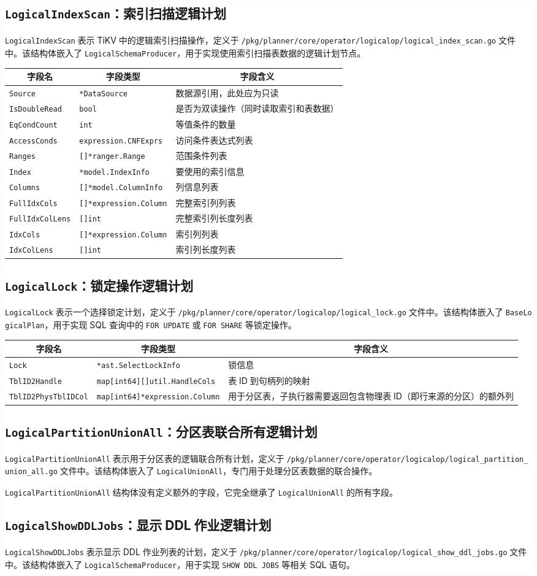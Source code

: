## `LogicalIndexScan`：索引扫描逻辑计划

`LogicalIndexScan` 表示 TiKV 中的逻辑索引扫描操作，定义于 `/pkg/planner/core/operator/logicalop/logical_index_scan.go` 文件中。该结构体嵌入了 `LogicalSchemaProducer`，用于实现使用索引扫描表数据的逻辑计划节点。

| 字段名 | 字段类型 | 字段含义 |
| --- | --- | --- |
| `Source` | `*DataSource` | 数据源引用，此处应为只读 |
| `IsDoubleRead` | `bool` | 是否为双读操作（同时读取索引和表数据） |
| `EqCondCount` | `int` | 等值条件的数量 |
| `AccessConds` | `expression.CNFExprs` | 访问条件表达式列表 |
| `Ranges` | `[]*ranger.Range` | 范围条件列表 |
| `Index` | `*model.IndexInfo` | 要使用的索引信息 |
| `Columns` | `[]*model.ColumnInfo` | 列信息列表 |
| `FullIdxCols` | `[]*expression.Column` | 完整索引列列表 |
| `FullIdxColLens` | `[]int` | 完整索引列长度列表 |
| `IdxCols` | `[]*expression.Column` | 索引列列表 |
| `IdxColLens` | `[]int` | 索引列长度列表 |

## `LogicalLock`：锁定操作逻辑计划

`LogicalLock` 表示一个选择锁定计划，定义于 `/pkg/planner/core/operator/logicalop/logical_lock.go` 文件中。该结构体嵌入了 `BaseLogicalPlan`，用于实现 SQL 查询中的 `FOR UPDATE` 或 `FOR SHARE` 等锁定操作。

| 字段名 | 字段类型 | 字段含义 |
| --- | --- | --- |
| `Lock` | `*ast.SelectLockInfo` | 锁信息 |
| `TblID2Handle` | `map[int64][]util.HandleCols` | 表 ID 到句柄列的映射 |
| `TblID2PhysTblIDCol` | `map[int64]*expression.Column` | 用于分区表，子执行器需要返回包含物理表 ID（即行来源的分区）的额外列 |

## `LogicalPartitionUnionAll`：分区表联合所有逻辑计划

`LogicalPartitionUnionAll` 表示用于分区表的逻辑联合所有计划，定义于 `/pkg/planner/core/operator/logicalop/logical_partition_union_all.go` 文件中。该结构体嵌入了 `LogicalUnionAll`，专门用于处理分区表数据的联合操作。

`LogicalPartitionUnionAll` 结构体没有定义额外的字段，它完全继承了 `LogicalUnionAll` 的所有字段。

## `LogicalShowDDLJobs`：显示 DDL 作业逻辑计划

`LogicalShowDDLJobs` 表示显示 DDL 作业列表的计划，定义于 `/pkg/planner/core/operator/logicalop/logical_show_ddl_jobs.go` 文件中。该结构体嵌入了 `LogicalSchemaProducer`，用于实现 `SHOW DDL JOBS` 等相关 SQL 语句。
